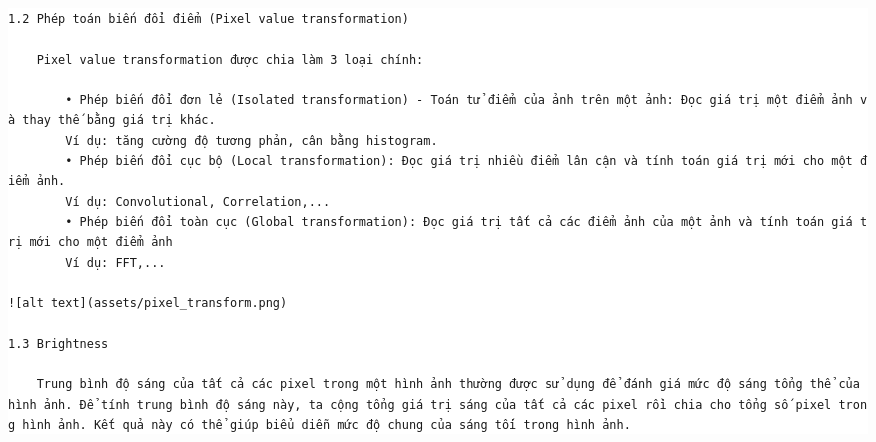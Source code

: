     1.2 Phép toán biến đổi điểm (Pixel value transformation)

        Pixel value transformation được chia làm 3 loại chính:

            • Phép biến đổi đơn lẻ (Isolated transformation) - Toán tử điểm của ảnh trên một ảnh: Đọc giá trị một điểm ảnh và thay thế bằng giá trị khác.
            Ví dụ: tăng cường độ tương phản, cân bằng histogram.
            • Phép biến đổi cục bộ (Local transformation): Đọc giá trị nhiều điểm lân cận và tính toán giá trị mới cho một điểm ảnh.
            Ví dụ: Convolutional, Correlation,...
            • Phép biến đổi toàn cục (Global transformation): Đọc giá trị tất cả các điểm ảnh của một ảnh và tính toán giá trị mới cho một điểm ảnh
            Ví dụ: FFT,...

    ![alt text](assets/pixel_transform.png)

    1.3 Brightness

        Trung bình độ sáng của tất cả các pixel trong một hình ảnh thường được sử dụng để đánh giá mức độ sáng tổng thể của hình ảnh. Để tính trung bình độ sáng này, ta cộng tổng giá trị sáng của tất cả các pixel rồi chia cho tổng số pixel trong hình ảnh. Kết quả này có thể giúp biểu diễn mức độ chung của sáng tối trong hình ảnh.
